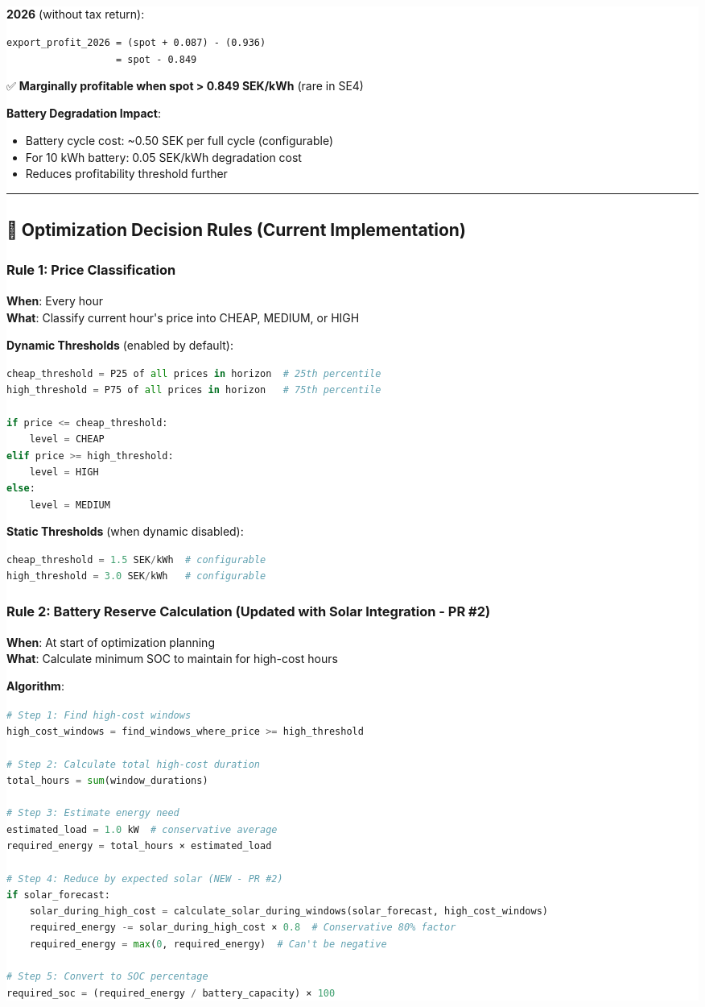 **2026** (without tax return):
```
export_profit_2026 = (spot + 0.087) - (0.936)
                   = spot - 0.849
```
✅ **Marginally profitable when spot > 0.849 SEK/kWh** (rare in SE4)

**Battery Degradation Impact**:
- Battery cycle cost: ~0.50 SEK per full cycle (configurable)
- For 10 kWh battery: 0.05 SEK/kWh degradation cost
- Reduces profitability threshold further

---

## 🔧 Optimization Decision Rules (Current Implementation)

### Rule 1: Price Classification

**When**: Every hour  
**What**: Classify current hour's price into CHEAP, MEDIUM, or HIGH

**Dynamic Thresholds** (enabled by default):
```python
cheap_threshold = P25 of all prices in horizon  # 25th percentile
high_threshold = P75 of all prices in horizon   # 75th percentile

if price <= cheap_threshold:
    level = CHEAP
elif price >= high_threshold:
    level = HIGH
else:
    level = MEDIUM
```

**Static Thresholds** (when dynamic disabled):
```python
cheap_threshold = 1.5 SEK/kWh  # configurable
high_threshold = 3.0 SEK/kWh   # configurable
```

### Rule 2: Battery Reserve Calculation (Updated with Solar Integration - PR #2)

**When**: At start of optimization planning  
**What**: Calculate minimum SOC to maintain for high-cost hours

**Algorithm**:
```python
# Step 1: Find high-cost windows
high_cost_windows = find_windows_where_price >= high_threshold

# Step 2: Calculate total high-cost duration
total_hours = sum(window_durations)

# Step 3: Estimate energy need
estimated_load = 1.0 kW  # conservative average
required_energy = total_hours × estimated_load

# Step 4: Reduce by expected solar (NEW - PR #2)
if solar_forecast:
    solar_during_high_cost = calculate_solar_during_windows(solar_forecast, high_cost_windows)
    required_energy -= solar_during_high_cost × 0.8  # Conservative 80% factor
    required_energy = max(0, required_energy)  # Can't be negative

# Step 5: Convert to SOC percentage
required_soc = (required_energy / battery_capacity) × 100

```